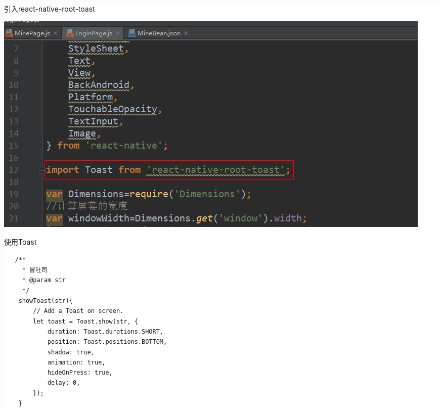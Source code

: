 引入react-native-root-toast

![](6.png)

使用Toast

```
   /**
     * 冒吐司
     * @param str
     */
    showToast(str){
        // Add a Toast on screen.
        let toast = Toast.show(str, {
            duration: Toast.durations.SHORT,
            position: Toast.positions.BOTTOM,
            shadow: true,
            animation: true,
            hideOnPress: true,
            delay: 0,
        });
    }
```
